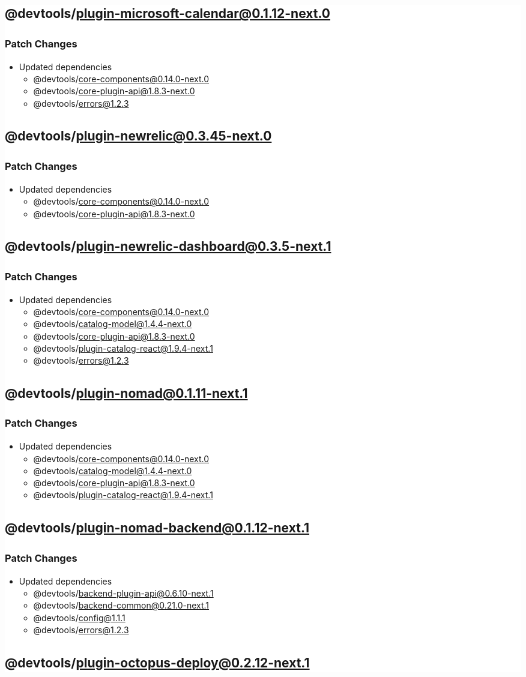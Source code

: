 ## @devtools/plugin-microsoft-calendar@0.1.12-next.0

### Patch Changes

- Updated dependencies
  - @devtools/core-components@0.14.0-next.0
  - @devtools/core-plugin-api@1.8.3-next.0
  - @devtools/errors@1.2.3

## @devtools/plugin-newrelic@0.3.45-next.0

### Patch Changes

- Updated dependencies
  - @devtools/core-components@0.14.0-next.0
  - @devtools/core-plugin-api@1.8.3-next.0

## @devtools/plugin-newrelic-dashboard@0.3.5-next.1

### Patch Changes

- Updated dependencies
  - @devtools/core-components@0.14.0-next.0
  - @devtools/catalog-model@1.4.4-next.0
  - @devtools/core-plugin-api@1.8.3-next.0
  - @devtools/plugin-catalog-react@1.9.4-next.1
  - @devtools/errors@1.2.3

## @devtools/plugin-nomad@0.1.11-next.1

### Patch Changes

- Updated dependencies
  - @devtools/core-components@0.14.0-next.0
  - @devtools/catalog-model@1.4.4-next.0
  - @devtools/core-plugin-api@1.8.3-next.0
  - @devtools/plugin-catalog-react@1.9.4-next.1

## @devtools/plugin-nomad-backend@0.1.12-next.1

### Patch Changes

- Updated dependencies
  - @devtools/backend-plugin-api@0.6.10-next.1
  - @devtools/backend-common@0.21.0-next.1
  - @devtools/config@1.1.1
  - @devtools/errors@1.2.3

## @devtools/plugin-octopus-deploy@0.2.12-next.1
